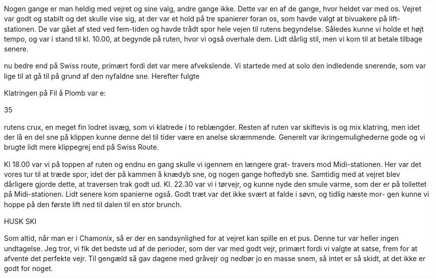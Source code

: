 Nogen gange er man heldig med vejret og
sine valg, andre gange ikke. Dette var en af
de gange, hvor heldet var med os. Vejret var
godt og stabilt og det skulle vise sig, at der
var et hold på tre spanierer foran os, som
havde valgt at bivuakere på lift-stationen. De
var gået af sted ved fem-tiden og havde trådt
spor hele vejen til rutens begyndelse. Således
kunne vi holde et højt tempo, og var i stand
til kl. 10.00, at begynde på ruten, hvor vi også
overhale dem. Lidt dårlig stil, men vi kom til
at betale tilbage senere.

nu bedre
end på Swiss route, primært fordi det var
mere afvekslende. Vi startede med at solo den
indledende snerende, som var lige til at gå til
på grund af den nyfaldne sne. Herefter fulgte

Klatringen på Fil å Plomb var e:

35

rutens crux, en meget fin lodret isvæg, som vi
klatrede i to reblængder. Resten af ruten var
skiftevis is og mix klatring, men idet der lå en
del sne på klippen kunne denne del til tider
være en anelse skræmmende. Generelt var
ikringemulighederne gode og vi brugte lidt
mere klippegrej end på Swiss Route.

Kl 18.00 var vi på toppen af ruten og endnu
en gang skulle vi igennem en længere grat-
travers mod Midi-stationen. Her var det
vores tur til at træde spor, idet der på kammen
å knædyb sne, og nogen gange hoftedyb sne.
Samtidig med at vejret blev dårligere gjorde
dette, at traversen trak godt ud. Kl. 22.30 var
vi i tørvejr, og kunne nyde den smule varme,
som der er på toilettet på Midi-stationen. Lidt
senere kom spanierne også. Godt træt var det
ikke svært at falde i søvn, og tidlig næste mor-
gen kunne vi hoppe på den første lift ned til
dalen til en stor brunch.

HUSK SKI

Som altid, når man er i Chamonix, så er der
en sandsynlighed for at vejret kan spille en et
pus. Denne tur var heller ingen undtagelse.
Jeg tror, vi fik det bedste ud af de perioder,
som der var med godt vejr, primært fordi vi
valgte at satse, frem for at afvente det perfekte
vejr. Til gengæld så gav dagene med gråvejr
og nedbør jo en masse snem, så intet er så
skidt, at det ikke er godt for noget.
